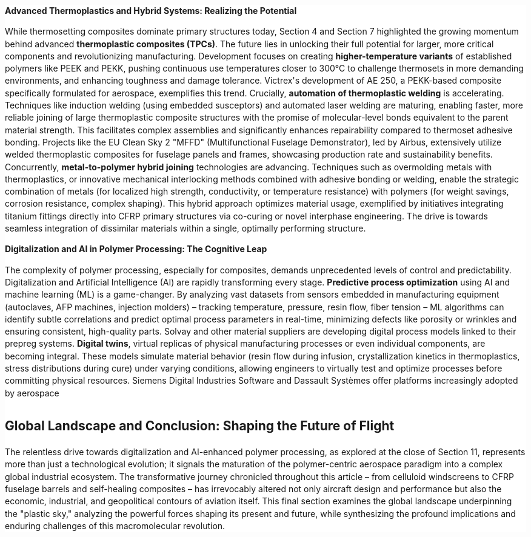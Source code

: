 **Advanced Thermoplastics and Hybrid Systems: Realizing the Potential**

While thermosetting composites dominate primary structures today, Section 4 and Section 7 highlighted the growing momentum behind advanced **thermoplastic composites (TPCs)**. The future lies in unlocking their full potential for larger, more critical components and revolutionizing manufacturing. Development focuses on creating **higher-temperature variants** of established polymers like PEEK and PEKK, pushing continuous use temperatures closer to 300°C to challenge thermosets in more demanding environments, and enhancing toughness and damage tolerance. Victrex's development of AE 250, a PEKK-based composite specifically formulated for aerospace, exemplifies this trend. Crucially, **automation of thermoplastic welding** is accelerating. Techniques like induction welding (using embedded susceptors) and automated laser welding are maturing, enabling faster, more reliable joining of large thermoplastic composite structures with the promise of molecular-level bonds equivalent to the parent material strength. This facilitates complex assemblies and significantly enhances repairability compared to thermoset adhesive bonding. Projects like the EU Clean Sky 2 "MFFD" (Multifunctional Fuselage Demonstrator), led by Airbus, extensively utilize welded thermoplastic composites for fuselage panels and frames, showcasing production rate and sustainability benefits. Concurrently, **metal-to-polymer hybrid joining** technologies are advancing. Techniques such as overmolding metals with thermoplastics, or innovative mechanical interlocking methods combined with adhesive bonding or welding, enable the strategic combination of metals (for localized high strength, conductivity, or temperature resistance) with polymers (for weight savings, corrosion resistance, complex shaping). This hybrid approach optimizes material usage, exemplified by initiatives integrating titanium fittings directly into CFRP primary structures via co-curing or novel interphase engineering. The drive is towards seamless integration of dissimilar materials within a single, optimally performing structure.

**Digitalization and AI in Polymer Processing: The Cognitive Leap**

The complexity of polymer processing, especially for composites, demands unprecedented levels of control and predictability. Digitalization and Artificial Intelligence (AI) are rapidly transforming every stage. **Predictive process optimization** using AI and machine learning (ML) is a game-changer. By analyzing vast datasets from sensors embedded in manufacturing equipment (autoclaves, AFP machines, injection molders) – tracking temperature, pressure, resin flow, fiber tension – ML algorithms can identify subtle correlations and predict optimal process parameters in real-time, minimizing defects like porosity or wrinkles and ensuring consistent, high-quality parts. Solvay and other material suppliers are developing digital process models linked to their prepreg systems. **Digital twins**, virtual replicas of physical manufacturing processes or even individual components, are becoming integral. These models simulate material behavior (resin flow during infusion, crystallization kinetics in thermoplastics, stress distributions during cure) under varying conditions, allowing engineers to virtually test and optimize processes before committing physical resources. Siemens Digital Industries Software and Dassault Systèmes offer platforms increasingly adopted by aerospace

## Global Landscape and Conclusion: Shaping the Future of Flight

The relentless drive towards digitalization and AI-enhanced polymer processing, as explored at the close of Section 11, represents more than just a technological evolution; it signals the maturation of the polymer-centric aerospace paradigm into a complex global industrial ecosystem. The transformative journey chronicled throughout this article – from celluloid windscreens to CFRP fuselage barrels and self-healing composites – has irrevocably altered not only aircraft design and performance but also the economic, industrial, and geopolitical contours of aviation itself. This final section examines the global landscape underpinning the "plastic sky," analyzing the powerful forces shaping its present and future, while synthesizing the profound implications and enduring challenges of this macromolecular revolution.
